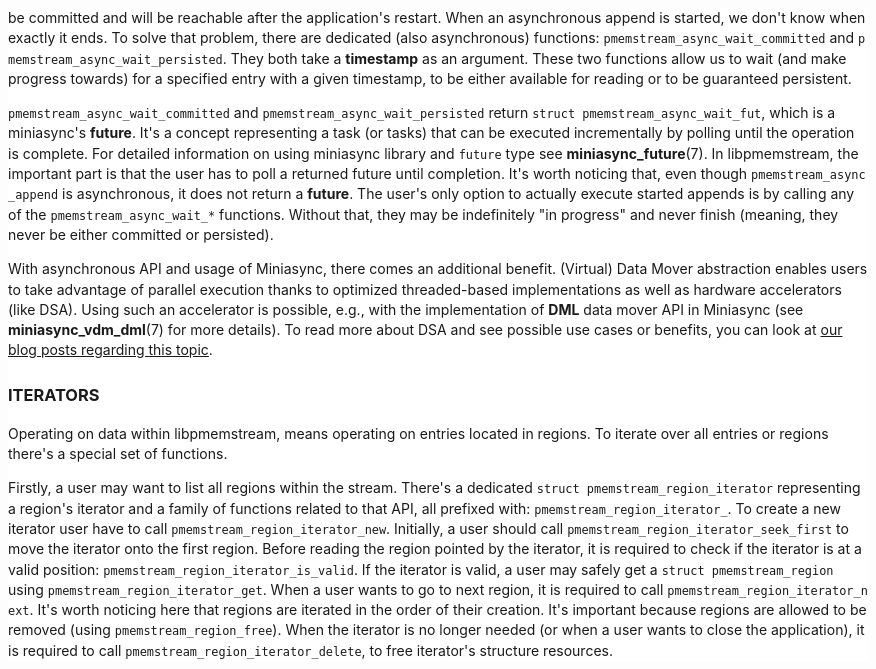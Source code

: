 be committed and will be reachable after the application's restart. When an asynchronous append is started,
we don't know when exactly it ends. To solve that problem, there are dedicated (also asynchronous) functions:
`pmemstream_async_wait_committed` and `pmemstream_async_wait_persisted`. They both take a **timestamp** as an argument.
These two functions allow us to wait (and make progress towards) for a specified entry with a given timestamp,
to be either available for reading or to be guaranteed persistent.

`pmemstream_async_wait_committed` and `pmemstream_async_wait_persisted` return `struct pmemstream_async_wait_fut`,
which is a miniasync's **future**. It's a concept representing a task (or tasks) that can be executed incrementally
by polling until the operation is complete. For detailed information on using miniasync library and `future` type see
**miniasync_future**(7). In libpmemstream, the important part is that the user has to poll a returned future until
completion. It's worth noticing that, even though `pmemstream_async_append` is asynchronous, it does not return a
**future**. The user's only option to actually execute started appends is by calling any of the
`pmemstream_async_wait_*` functions. Without that, they may be indefinitely "in progress" and never finish (meaning,
they never be either committed or persisted).

With asynchronous API and usage of Miniasync, there comes an additional benefit. (Virtual) Data Mover abstraction
enables users to take advantage of parallel execution thanks to optimized threaded-based implementations
as well as hardware accelerators (like DSA). Using such an accelerator is possible, e.g., with the implementation of
**DML** data mover API in Miniasync (see **miniasync_vdm_dml**(7) for more details). To read more about DSA and see
possible use cases or benefits, you can look at [our blog posts regarding this topic](https://pmem.io/tags/dsa).

### ITERATORS ###

Operating on data within libpmemstream, means operating on entries located in regions. To iterate over all entries
or regions there's a special set of functions.

Firstly, a user may want to list all regions within the stream. There's a dedicated `struct pmemstream_region_iterator`
representing a region's iterator and a family of functions related to that API, all prefixed with:
`pmemstream_region_iterator_`. To create a new iterator user have to call `pmemstream_region_iterator_new`.
Initially, a user should call `pmemstream_region_iterator_seek_first` to move the iterator onto the first region.
Before reading the region pointed by the iterator, it is required to check if the iterator is at a
valid position: `pmemstream_region_iterator_is_valid`. If the iterator is valid, a user may safely get a
`struct pmemstream_region` using `pmemstream_region_iterator_get`. When a user wants to go to next region,
it is required to call `pmemstream_region_iterator_next`. It's worth noticing here that regions are iterated in the
order of their creation. It's important because regions are allowed to be removed (using `pmemstream_region_free`).
When the iterator is no longer needed (or when a user wants to close the application), it is required
to call `pmemstream_region_iterator_delete`, to free iterator's structure resources.
